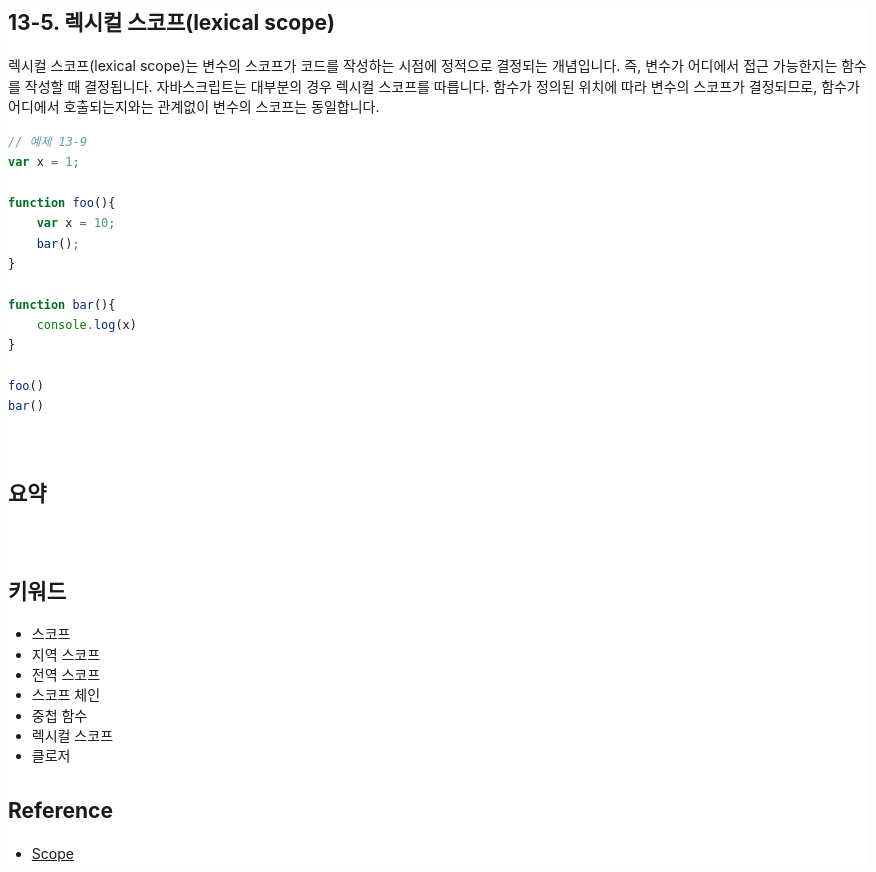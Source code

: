 ## 13-5. 렉시컬 스코프(lexical scope)
렉시컬 스코프(lexical scope)는 변수의 스코프가 코드를 작성하는 시점에 정적으로 결정되는 개념입니다. 즉, 변수가 어디에서 접근 가능한지는 함수를 작성할 때 결정됩니다.
자바스크립트는 대부분의 경우 렉시컬 스코프를 따릅니다. 함수가 정의된 위치에 따라 변수의 스코프가 결정되므로, 함수가 어디에서 호출되는지와는 관계없이 변수의 스코프는 동일합니다.

```jsx
// 예제 13-9
var x = 1;

function foo(){
    var x = 10;
    bar();
}

function bar(){
    console.log(x)
}

foo()
bar()
```


<br>


## 요약

<br>

## 키워드
- 스코프
- 지역 스코프
- 전역 스코프
- 스코프 체인
- 중첩 함수
- 렉시컬 스코프
- 클로저

## Reference

- [Scope](https://developer.mozilla.org/en-US/docs/Glossary/Scope)